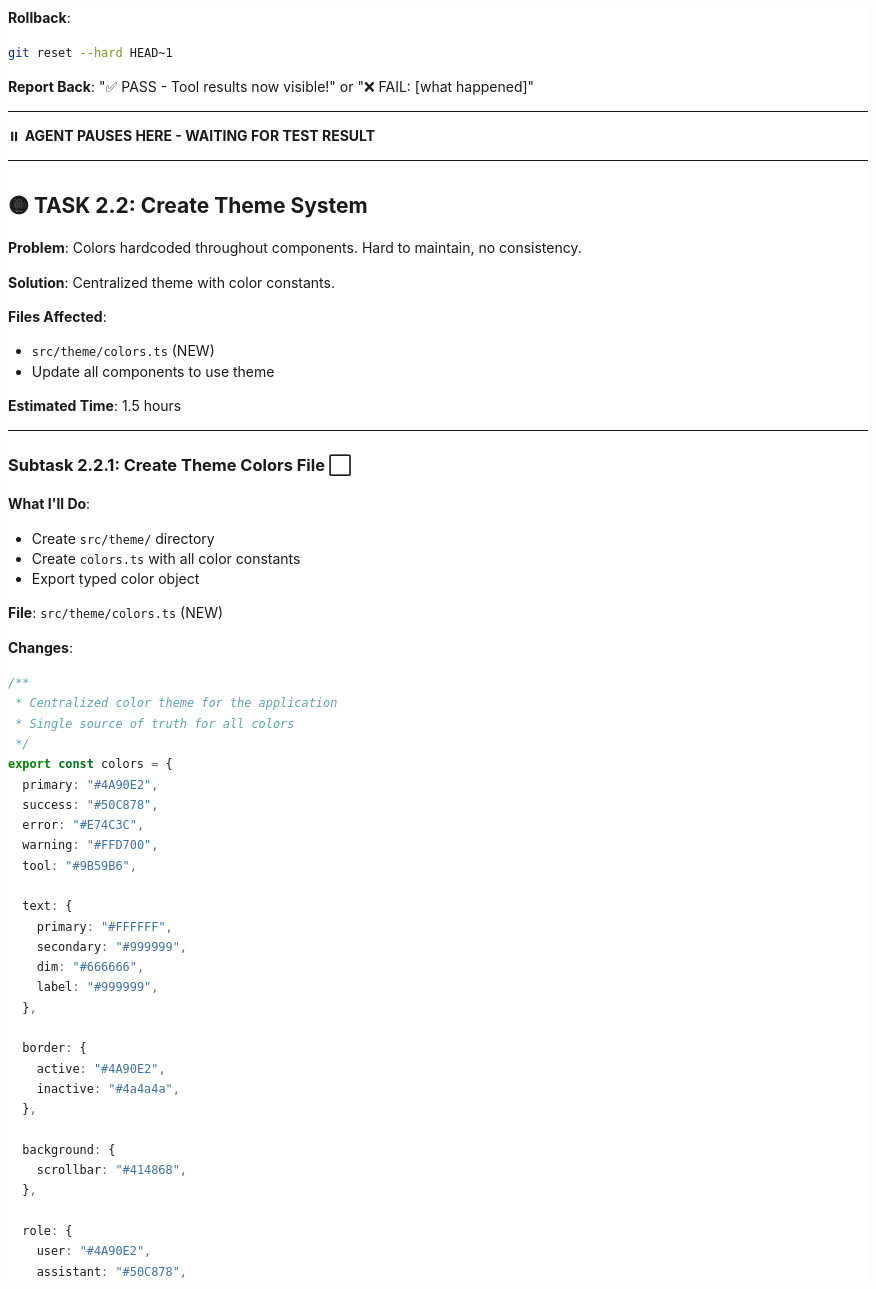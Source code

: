 **Rollback**:
```bash
git reset --hard HEAD~1
```

**Report Back**: "✅ PASS - Tool results now visible!" or "❌ FAIL: [what happened]"

---

⏸️ **AGENT PAUSES HERE - WAITING FOR TEST RESULT**

---

## 🟡 TASK 2.2: Create Theme System

**Problem**: Colors hardcoded throughout components. Hard to maintain, no consistency.

**Solution**: Centralized theme with color constants.

**Files Affected**:
- `src/theme/colors.ts` (NEW)
- Update all components to use theme

**Estimated Time**: 1.5 hours

---

### Subtask 2.2.1: Create Theme Colors File ⬜

**What I'll Do**:
- Create `src/theme/` directory
- Create `colors.ts` with all color constants
- Export typed color object

**File**: `src/theme/colors.ts` (NEW)

**Changes**:
```typescript
/**
 * Centralized color theme for the application
 * Single source of truth for all colors
 */
export const colors = {
  primary: "#4A90E2",
  success: "#50C878",
  error: "#E74C3C",
  warning: "#FFD700",
  tool: "#9B59B6",

  text: {
    primary: "#FFFFFF",
    secondary: "#999999",
    dim: "#666666",
    label: "#999999",
  },

  border: {
    active: "#4A90E2",
    inactive: "#4a4a4a",
  },

  background: {
    scrollbar: "#414868",
  },

  role: {
    user: "#4A90E2",
    assistant: "#50C878",
```